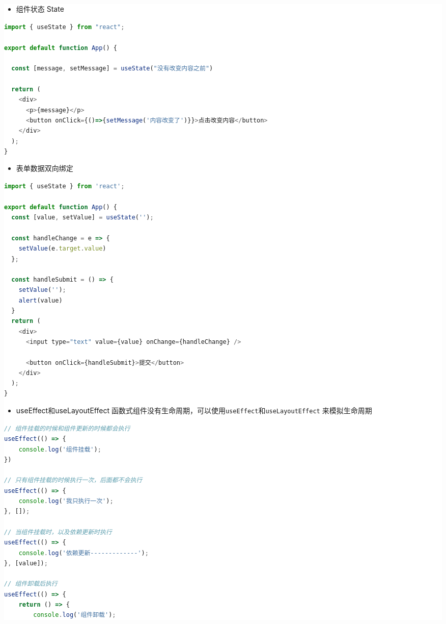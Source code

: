 * 组件状态 State

```js
import { useState } from "react";

export default function App() {

  const [message, setMessage] = useState("没有改变内容之前")

  return (
    <div>
      <p>{message}</p>
      <button onClick={()=>{setMessage('内容改变了')}}>点击改变内容</button>
    </div>
  );
}
```

* 表单数据双向绑定

```js
import { useState } from 'react';

export default function App() {
  const [value, setValue] = useState('');

  const handleChange = e => {
    setValue(e.target.value)
  };

  const handleSubmit = () => {
    setValue('');
    alert(value)
  }
  return (
    <div>
      <input type="text" value={value} onChange={handleChange} />

      <button onClick={handleSubmit}>提交</button>
    </div>
  );
}
```

* useEffect和useLayoutEffect
函数式组件没有生命周期，可以使用`useEffect`和`useLayoutEffect` 来模拟生命周期

```js
// 组件挂载的时候和组件更新的时候都会执行
useEffect(() => {
    console.log('组件挂载');
})

// 只有组件挂载的时候执行一次，后面都不会执行
useEffect(() => {
    console.log('我只执行一次');
}, []);

// 当组件挂载时，以及依赖更新时执行
useEffect(() => {
    console.log('依赖更新-------------');
}, [value]);

// 组件卸载后执行
useEffect(() => {
    return () => {
        console.log('组件卸载');
```